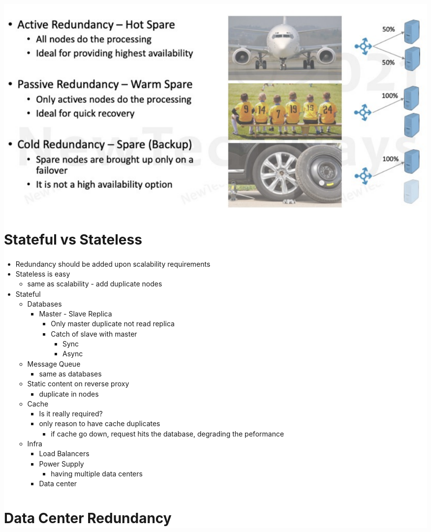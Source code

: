 ![img_35.png](img_35.png)

# Stateful vs Stateless

- Redundancy should be added upon scalability requirements
- Stateless is easy
  - same as scalability - add duplicate nodes
- Stateful
  - Databases
    - Master - Slave Replica
      - Only master duplicate not read replica
      - Catch of slave with master
        - Sync
        - Async
  - Message Queue
    - same as databases
  - Static content on reverse proxy
    - duplicate in nodes
  - Cache
    - Is it really required?
    - only reason to have cache duplicates 
      - if cache go down, request hits the database, degrading the peformance
  - Infra
    - Load Balancers
    - Power Supply
      - having multiple data centers
    - Data center
# Data Center Redundancy
